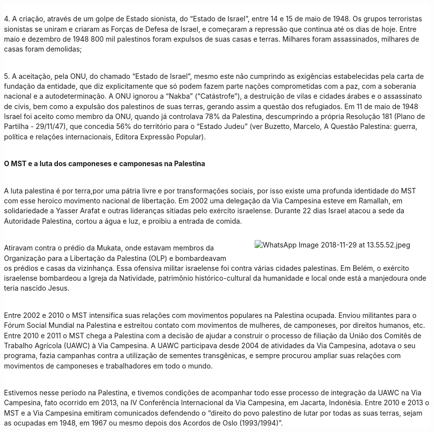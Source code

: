 <p><br />
4. A cria&ccedil;&atilde;o, atrav&eacute;s de um golpe de Estado sionista, do &ldquo;Estado de Israel&rdquo;, entre 14 e 15 de maio de 1948. Os grupos terroristas sionistas se uniram e criaram as For&ccedil;as de Defesa de Israel, e come&ccedil;aram a repress&atilde;o que continua at&eacute; os dias de hoje. Entre maio e dezembro de 1948 800 mil palestinos foram expulsos de suas casas e terras. Milhares foram assassinados, milhares de casas foram demolidas;</p>

<p><br />
5. A aceita&ccedil;&atilde;o, pela ONU, do chamado &ldquo;Estado de Israel&rdquo;, mesmo este n&atilde;o cumprindo as exig&ecirc;ncias estabelecidas pela carta de funda&ccedil;&atilde;o da entidade, que diz explicitamente que s&oacute; podem fazem parte na&ccedil;&otilde;es comprometidas com a paz, com a soberania nacional e a autodetermina&ccedil;&atilde;o. A ONU ignorou a &ldquo;Nakba&rdquo; (&ldquo;Cat&aacute;strofe&rdquo;), a destrui&ccedil;&atilde;o de vilas e cidades &aacute;rabes e o assassinato de civis, bem como a expuls&atilde;o dos palestinos de suas terras, gerando assim a quest&atilde;o dos refugiados. Em 11 de maio de 1948 Israel foi aceito como membro da ONU, quando j&aacute; controlava 78% da Palestina, descumprindo a pr&oacute;pria Resolu&ccedil;&atilde;o 181 (Plano de Partilha - 29/11/47), que concedia 56% do territ&oacute;rio para o &ldquo;Estado Judeu&rdquo; (ver Buzetto, Marcelo, A Quest&atilde;o Palestina: guerra, pol&iacute;tica e rela&ccedil;&otilde;es internacionais, Editora Express&atilde;o Popular).</p>

<p><br />
<strong>O MST e a luta dos camponeses e camponesas na Palestina</strong></p>

<p><br />
A luta palestina &eacute; por terra,por uma p&aacute;tria livre e por transforma&ccedil;&otilde;es sociais, por isso existe uma profunda identidade do MST com esse heroico movimento nacional de liberta&ccedil;&atilde;o. Em 2002 uma delega&ccedil;&atilde;o da Via Campesina esteve em Ramallah, em solidariedade a Yasser Arafat e outras lideran&ccedil;as sitiadas pelo ex&eacute;rcito israelense. Durante 22 dias Israel atacou a sede da Autoridade Palestina, cortou a &aacute;gua e luz, e proibiu a entrada de comida.</p>

<figure class="image" style="float:right"><img alt="WhatsApp Image 2018-11-29 at 13.55.52.jpeg" height="515" src="//farm5.staticflickr.com/4808/45197602475_c9a2b3cde8_b.jpg" width="350" />
<figcaption></figcaption>
</figure>

<p><br />
Atiravam contra o pr&eacute;dio da Mukata, onde estavam membros da Organiza&ccedil;&atilde;o para a Liberta&ccedil;&atilde;o da Palestina (OLP) e bombardeavam os pr&eacute;dios e casas da vizinhan&ccedil;a. Essa ofensiva militar israelense foi contra v&aacute;rias cidades palestinas. Em Bel&eacute;m, o ex&eacute;rcito israelense bombardeou a Igreja da Natividade, patrim&ocirc;nio hist&oacute;rico-cultural da humanidade e local onde est&aacute; a manjedoura onde teria nascido Jesus.</p>

<p><br />
Entre 2002 e 2010 o MST intensifica suas rela&ccedil;&otilde;es com movimentos populares na Palestina ocupada. Enviou militantes para o F&oacute;rum Social Mundial na Palestina e estreitou contato com movimentos de mulheres, de camponeses, por direitos humanos, etc. Entre 2010 e 2011 o MST chega a Palestina com a decis&atilde;o de ajudar a construir o processo de filia&ccedil;&atilde;o da Uni&atilde;o dos Comit&ecirc;s de Trabalho Agr&iacute;cola (UAWC) &agrave; Via Campesina. A UAWC participava desde 2004 de atividades da Via Campesina, adotava o seu programa, fazia campanhas contra a utiliza&ccedil;&atilde;o de sementes transg&ecirc;nicas, e sempre procurou ampliar suas rela&ccedil;&otilde;es com movimentos de camponeses e trabalhadores em todo o mundo.</p>

<p><br />
Estivemos nesse per&iacute;odo na Palestina, e tivemos condi&ccedil;&otilde;es de acompanhar todo esse processo de integra&ccedil;&atilde;o da UAWC na Via Campesina, fato ocorrido em 2013, na IV Confer&ecirc;ncia Internacional da Via Campesina, em Jacarta, Indon&eacute;sia. Entre 2010 e 2013 o MST e a Via Campesina emitiram comunicados defendendo o &ldquo;direito do povo palestino de lutar por todas as suas terras, sejam as ocupadas em 1948, em 1967 ou mesmo depois dos Acordos de Oslo (1993/1994)&rdquo;.</p>
